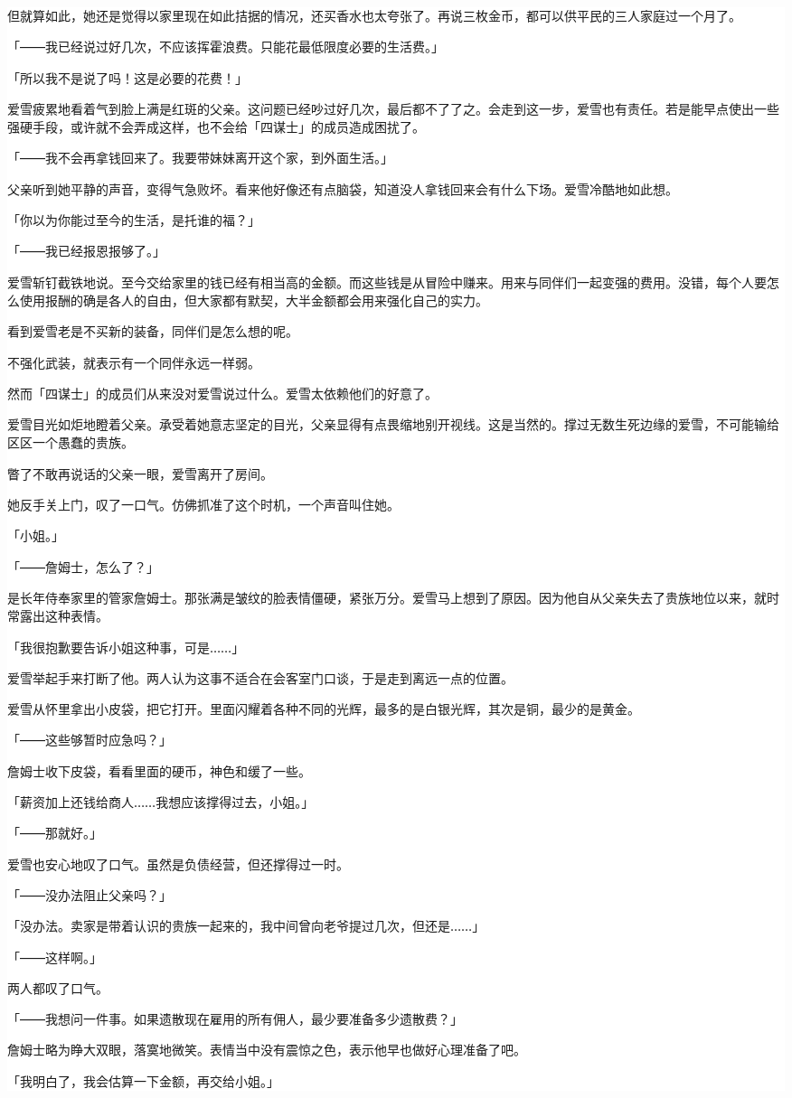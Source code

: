 但就算如此，她还是觉得以家里现在如此拮据的情况，还买香水也太夸张了。再说三枚金币，都可以供平民的三人家庭过一个月了。

「——我已经说过好几次，不应该挥霍浪费。只能花最低限度必要的生活费。」

「所以我不是说了吗！这是必要的花费！」

爱雪疲累地看着气到脸上满是红斑的父亲。这问题已经吵过好几次，最后都不了了之。会走到这一步，爱雪也有责任。若是能早点使出一些强硬手段，或许就不会弄成这样，也不会给「四谋士」的成员造成困扰了。

「——我不会再拿钱回来了。我要带妹妹离开这个家，到外面生活。」

父亲听到她平静的声音，变得气急败坏。看来他好像还有点脑袋，知道没人拿钱回来会有什么下场。爱雪冷酷地如此想。

「你以为你能过至今的生活，是托谁的福？」

「——我已经报恩报够了。」

爱雪斩钉截铁地说。至今交给家里的钱已经有相当高的金额。而这些钱是从冒险中赚来。用来与同伴们一起变强的费用。没错，每个人要怎么使用报酬的确是各人的自由，但大家都有默契，大半金额都会用来强化自己的实力。

看到爱雪老是不买新的装备，同伴们是怎么想的呢。

不强化武装，就表示有一个同伴永远一样弱。

然而「四谋士」的成员们从来没对爱雪说过什么。爱雪太依赖他们的好意了。

爱雪目光如炬地瞪着父亲。承受着她意志坚定的目光，父亲显得有点畏缩地别开视线。这是当然的。撑过无数生死边缘的爱雪，不可能输给区区一个愚蠢的贵族。

瞥了不敢再说话的父亲一眼，爱雪离开了房间。

她反手关上门，叹了一口气。仿佛抓准了这个时机，一个声音叫住她。

「小姐。」

「——詹姆士，怎么了？」

是长年侍奉家里的管家詹姆士。那张满是皱纹的脸表情僵硬，紧张万分。爱雪马上想到了原因。因为他自从父亲失去了贵族地位以来，就时常露出这种表情。

「我很抱歉要告诉小姐这种事，可是……」

爱雪举起手来打断了他。两人认为这事不适合在会客室门口谈，于是走到离远一点的位置。

爱雪从怀里拿出小皮袋，把它打开。里面闪耀着各种不同的光辉，最多的是白银光辉，其次是铜，最少的是黄金。

「——这些够暂时应急吗？」

詹姆士收下皮袋，看看里面的硬币，神色和缓了一些。

「薪资加上还钱给商人……我想应该撑得过去，小姐。」

「——那就好。」

爱雪也安心地叹了口气。虽然是负债经营，但还撑得过一时。

「——没办法阻止父亲吗？」

「没办法。卖家是带着认识的贵族一起来的，我中间曾向老爷提过几次，但还是……」

「——这样啊。」

两人都叹了口气。

「——我想问一件事。如果遗散现在雇用的所有佣人，最少要准备多少遗散费？」

詹姆士略为睁大双眼，落寞地微笑。表情当中没有震惊之色，表示他早也做好心理准备了吧。

「我明白了，我会估算一下金额，再交给小姐。」
